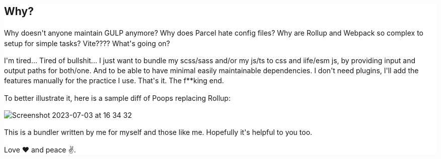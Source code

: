 ## Why?

Why doesn't anyone maintain GULP anymore? Why does Parcel hate config files? Why are Rollup and Webpack so complex to setup for simple tasks? Vite???? What's going on?

I'm tired... Tired of bullshit... I just want to bundle my scss/sass and/or my js/ts to css and iife/esm js, by providing input and output paths for both/one. And to be able to have minimal easily maintainable dependencies. I don't need plugins, I'll add the features manually for the practice I use. That's it. The f**king end.

To better illustrate it, here is a sample diff of Poops replacing Rollup:

![Screenshot 2023-07-03 at 16 34 32](https://github.com/stamat/poops/assets/1429864/6a8598e7-d188-4d9f-ae3c-5bfa3bbf78e9)

This is a bundler written by me for myself and those like me. Hopefully it's helpful to you too.

Love :heart: and peace :v:.
